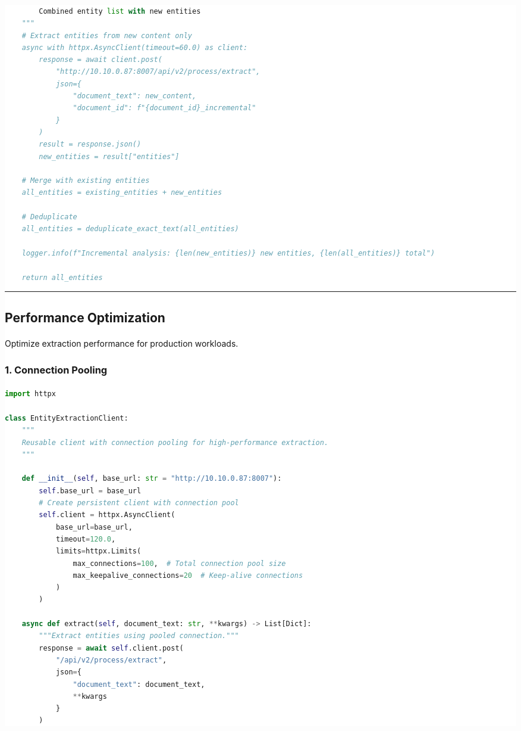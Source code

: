 ```python
        Combined entity list with new entities
    """
    # Extract entities from new content only
    async with httpx.AsyncClient(timeout=60.0) as client:
        response = await client.post(
            "http://10.10.0.87:8007/api/v2/process/extract",
            json={
                "document_text": new_content,
                "document_id": f"{document_id}_incremental"
            }
        )
        result = response.json()
        new_entities = result["entities"]

    # Merge with existing entities
    all_entities = existing_entities + new_entities

    # Deduplicate
    all_entities = deduplicate_exact_text(all_entities)

    logger.info(f"Incremental analysis: {len(new_entities)} new entities, {len(all_entities)} total")

    return all_entities
```

---

## Performance Optimization

Optimize extraction performance for production workloads.

### 1. Connection Pooling

```python
import httpx

class EntityExtractionClient:
    """
    Reusable client with connection pooling for high-performance extraction.
    """

    def __init__(self, base_url: str = "http://10.10.0.87:8007"):
        self.base_url = base_url
        # Create persistent client with connection pool
        self.client = httpx.AsyncClient(
            base_url=base_url,
            timeout=120.0,
            limits=httpx.Limits(
                max_connections=100,  # Total connection pool size
                max_keepalive_connections=20  # Keep-alive connections
            )
        )

    async def extract(self, document_text: str, **kwargs) -> List[Dict]:
        """Extract entities using pooled connection."""
        response = await self.client.post(
            "/api/v2/process/extract",
            json={
                "document_text": document_text,
                **kwargs
            }
        )
```